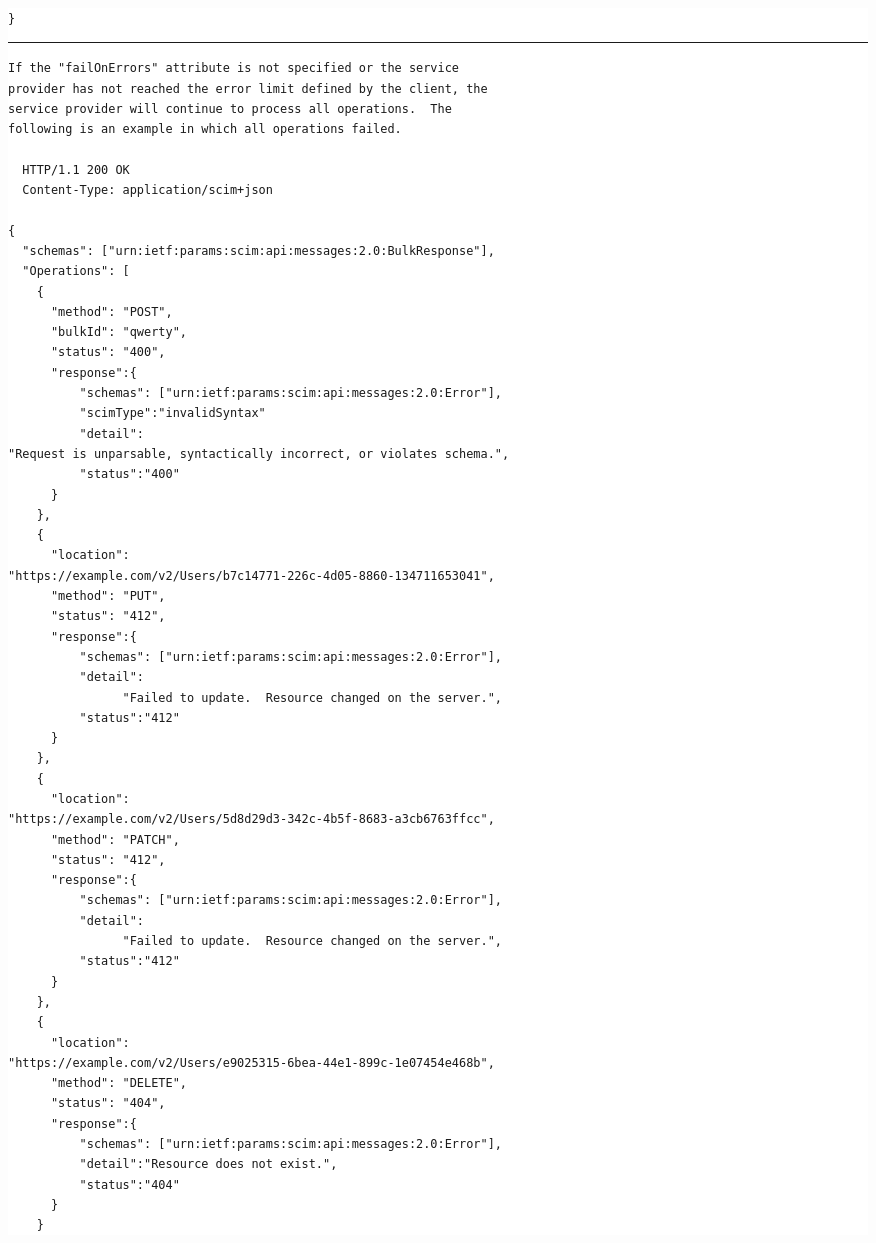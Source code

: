 ~~~
}
~~~
----

~~~
If the "failOnErrors" attribute is not specified or the service
provider has not reached the error limit defined by the client, the
service provider will continue to process all operations.  The
following is an example in which all operations failed.

  HTTP/1.1 200 OK
  Content-Type: application/scim+json

{
  "schemas": ["urn:ietf:params:scim:api:messages:2.0:BulkResponse"],
  "Operations": [
    {
      "method": "POST",
      "bulkId": "qwerty",
      "status": "400",
      "response":{
          "schemas": ["urn:ietf:params:scim:api:messages:2.0:Error"],
          "scimType":"invalidSyntax"
          "detail":
"Request is unparsable, syntactically incorrect, or violates schema.",
          "status":"400"
      }
    },
    {
      "location":
"https://example.com/v2/Users/b7c14771-226c-4d05-8860-134711653041",
      "method": "PUT",
      "status": "412",
      "response":{
          "schemas": ["urn:ietf:params:scim:api:messages:2.0:Error"],
          "detail":
                "Failed to update.  Resource changed on the server.",
          "status":"412"
      }
    },
    {
      "location":
"https://example.com/v2/Users/5d8d29d3-342c-4b5f-8683-a3cb6763ffcc",
      "method": "PATCH",
      "status": "412",
      "response":{
          "schemas": ["urn:ietf:params:scim:api:messages:2.0:Error"],
          "detail":
                "Failed to update.  Resource changed on the server.",
          "status":"412"
      }
    },
    {
      "location":
"https://example.com/v2/Users/e9025315-6bea-44e1-899c-1e07454e468b",
      "method": "DELETE",
      "status": "404",
      "response":{
          "schemas": ["urn:ietf:params:scim:api:messages:2.0:Error"],
          "detail":"Resource does not exist.",
          "status":"404"
      }
    }
~~~